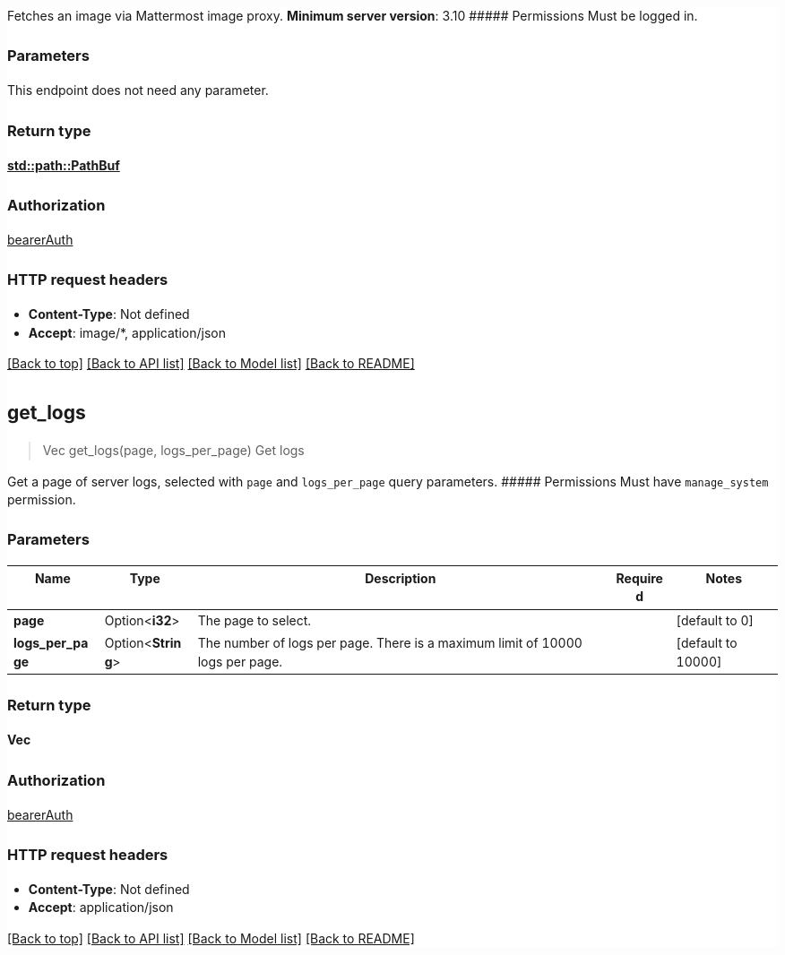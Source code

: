 Fetches an image via Mattermost image proxy. __Minimum server version__: 3.10 ##### Permissions Must be logged in. 

### Parameters

This endpoint does not need any parameter.

### Return type

[**std::path::PathBuf**](std::path::PathBuf.md)

### Authorization

[bearerAuth](../README.md#bearerAuth)

### HTTP request headers

- **Content-Type**: Not defined
- **Accept**: image/*, application/json

[[Back to top]](#) [[Back to API list]](../README.md#documentation-for-api-endpoints) [[Back to Model list]](../README.md#documentation-for-models) [[Back to README]](../README.md)


## get_logs

> Vec<String> get_logs(page, logs_per_page)
Get logs

Get a page of server logs, selected with `page` and `logs_per_page` query parameters. ##### Permissions Must have `manage_system` permission. 

### Parameters


Name | Type | Description  | Required | Notes
------------- | ------------- | ------------- | ------------- | -------------
**page** | Option<**i32**> | The page to select. |  |[default to 0]
**logs_per_page** | Option<**String**> | The number of logs per page. There is a maximum limit of 10000 logs per page. |  |[default to 10000]

### Return type

**Vec<String>**

### Authorization

[bearerAuth](../README.md#bearerAuth)

### HTTP request headers

- **Content-Type**: Not defined
- **Accept**: application/json

[[Back to top]](#) [[Back to API list]](../README.md#documentation-for-api-endpoints) [[Back to Model list]](../README.md#documentation-for-models) [[Back to README]](../README.md)
